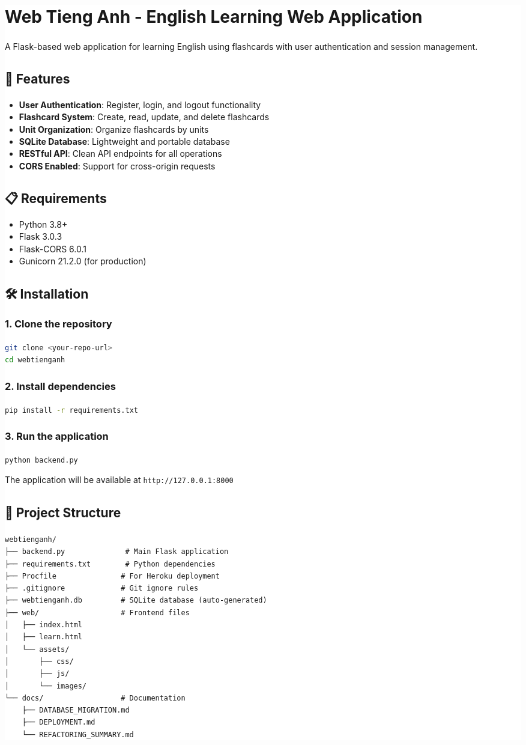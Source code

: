 # Web Tieng Anh - English Learning Web Application

A Flask-based web application for learning English using flashcards with user authentication and session management.

## 🚀 Features

- **User Authentication**: Register, login, and logout functionality
- **Flashcard System**: Create, read, update, and delete flashcards
- **Unit Organization**: Organize flashcards by units
- **SQLite Database**: Lightweight and portable database
- **RESTful API**: Clean API endpoints for all operations
- **CORS Enabled**: Support for cross-origin requests

## 📋 Requirements

- Python 3.8+
- Flask 3.0.3
- Flask-CORS 6.0.1
- Gunicorn 21.2.0 (for production)

## 🛠️ Installation

### 1. Clone the repository
```bash
git clone <your-repo-url>
cd webtienganh
```

### 2. Install dependencies
```bash
pip install -r requirements.txt
```

### 3. Run the application
```bash
python backend.py
```

The application will be available at `http://127.0.0.1:8000`

## 📁 Project Structure

```
webtienganh/
├── backend.py              # Main Flask application
├── requirements.txt        # Python dependencies
├── Procfile               # For Heroku deployment
├── .gitignore             # Git ignore rules
├── webtienganh.db         # SQLite database (auto-generated)
├── web/                   # Frontend files
│   ├── index.html
│   ├── learn.html
│   └── assets/
│       ├── css/
│       ├── js/
│       └── images/
└── docs/                  # Documentation
    ├── DATABASE_MIGRATION.md
    ├── DEPLOYMENT.md
    └── REFACTORING_SUMMARY.md
```
